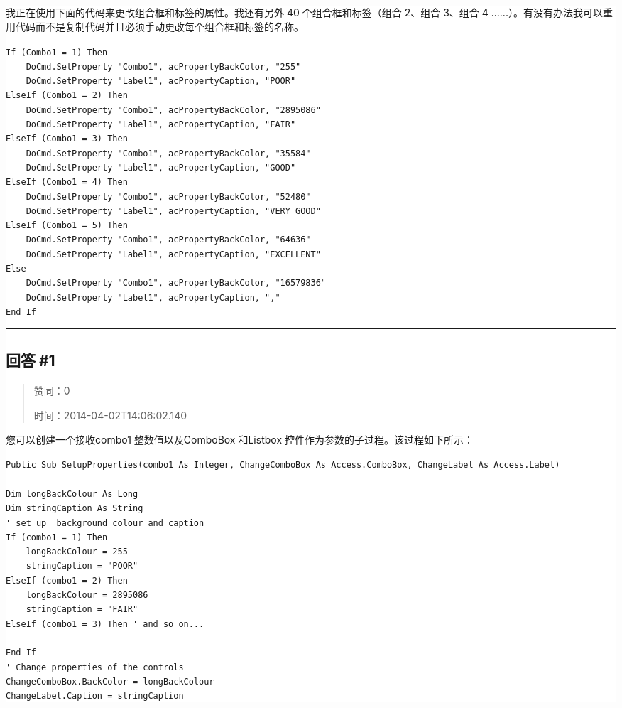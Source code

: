 我正在使用下面的代码来更改组合框和标签的属性。我还有另外 40 个组合框和标签（组合 2、组合 3、组合 4 ......）。有没有办法我可以重用代码而不是复制代码并且必须手动更改每个组合框和标签的名称。

```
If (Combo1 = 1) Then
    DoCmd.SetProperty "Combo1", acPropertyBackColor, "255"
    DoCmd.SetProperty "Label1", acPropertyCaption, "POOR"
ElseIf (Combo1 = 2) Then
    DoCmd.SetProperty "Combo1", acPropertyBackColor, "2895086"
    DoCmd.SetProperty "Label1", acPropertyCaption, "FAIR"
ElseIf (Combo1 = 3) Then
    DoCmd.SetProperty "Combo1", acPropertyBackColor, "35584"
    DoCmd.SetProperty "Label1", acPropertyCaption, "GOOD"
ElseIf (Combo1 = 4) Then
    DoCmd.SetProperty "Combo1", acPropertyBackColor, "52480"
    DoCmd.SetProperty "Label1", acPropertyCaption, "VERY GOOD"
ElseIf (Combo1 = 5) Then
    DoCmd.SetProperty "Combo1", acPropertyBackColor, "64636"
    DoCmd.SetProperty "Label1", acPropertyCaption, "EXCELLENT"
Else
    DoCmd.SetProperty "Combo1", acPropertyBackColor, "16579836"
    DoCmd.SetProperty "Label1", acPropertyCaption, ","
End If 
```

* * *

## 回答 #1

> 赞同：0
> 
> 时间：2014-04-02T14:06:02.140

您可以创建一个接收combo1 整数值以及ComboBox 和Listbox 控件作为参数的子过程。该过程如下所示：

```
Public Sub SetupProperties(combo1 As Integer, ChangeComboBox As Access.ComboBox, ChangeLabel As Access.Label)

Dim longBackColour As Long
Dim stringCaption As String
' set up  background colour and caption
If (combo1 = 1) Then
    longBackColour = 255
    stringCaption = "POOR"
ElseIf (combo1 = 2) Then
    longBackColour = 2895086
    stringCaption = "FAIR"
ElseIf (combo1 = 3) Then ' and so on...

End If
' Change properties of the controls
ChangeComboBox.BackColor = longBackColour
ChangeLabel.Caption = stringCaption 
```
